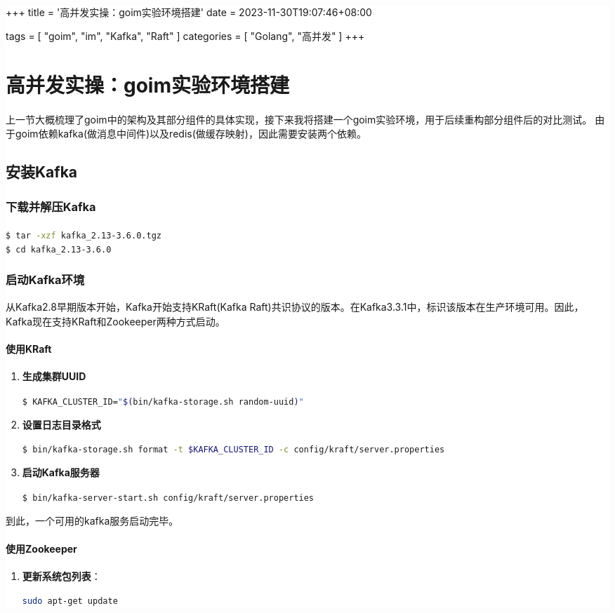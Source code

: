+++
title = '高并发实操：goim实验环境搭建'
date = 2023-11-30T19:07:46+08:00

tags = [
  "goim",
  "im",
  "Kafka",
  "Raft"
]
categories = [
  "Golang",
  "高并发"
]
+++

# 高并发实操：goim实验环境搭建
上一节大概梳理了goim中的架构及其部分组件的具体实现，接下来我将搭建一个goim实验环境，用于后续重构部分组件后的对比测试。
由于goim依赖kafka(做消息中间件)以及redis(做缓存映射)，因此需要安装两个依赖。
## 安装Kafka
### 下载并解压Kafka
```bash
$ tar -xzf kafka_2.13-3.6.0.tgz
$ cd kafka_2.13-3.6.0
```

### 启动Kafka环境
从Kafka2.8早期版本开始，Kafka开始支持KRaft(Kafka Raft)共识协议的版本。在Kafka3.3.1中，标识该版本在生产环境可用。因此，Kafka现在支持KRaft和Zookeeper两种方式启动。

#### 使用KRaft
1. **生成集群UUID**
   ```bash
   $ KAFKA_CLUSTER_ID="$(bin/kafka-storage.sh random-uuid)"
   ```

2. **设置日志目录格式**
   ```bash
   $ bin/kafka-storage.sh format -t $KAFKA_CLUSTER_ID -c config/kraft/server.properties
   ```

3. **启动Kafka服务器**
   ```bash
   $ bin/kafka-server-start.sh config/kraft/server.properties
   ```
到此，一个可用的kafka服务启动完毕。

#### 使用Zookeeper

1. **更新系统包列表**：
   ```bash
   sudo apt-get update
   ```
